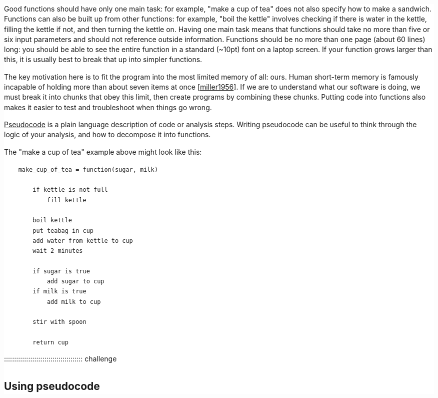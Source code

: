 Good functions should have only one main task:
for example, "make a cup of tea" does not also specify how to make a sandwich.
Functions can also be built up from other functions:
for example, "boil the kettle" involves checking if there is water in the kettle,
filling the kettle if not, and then turning the kettle on.
Having one main task means that functions should take no more than five or six input parameters
and should not reference outside information.
Functions should be no more than
one page (about 60 lines) long: you should be able to see the entire function
in a standard (~10pt) font on a laptop screen.
If your function grows larger than this, it is usually best to break that up into simpler functions.

The key motivation here is to fit the program into the most limited
memory of all: ours. Human short-term memory is famously incapable
of holding more than about seven items at once [[miller1956](https://psycnet.apa.org/record/1957-02914-001)]. If we
are to understand what our software is doing, we must break it into
chunks that obey this limit, then create programs by combining these
chunks. Putting code into functions also makes it easier to test and
troubleshoot when things go wrong.

[Pseudocode](https://en.wikipedia.org/wiki/Pseudocode) is a plain language description of code or analysis steps.
Writing pseudocode can be useful to think through the logic of your analysis, and how to decompose it into functions.

The "make a cup of tea" example above might look like this:

```
    make_cup_of_tea = function(sugar, milk)

        if kettle is not full
            fill kettle

        boil kettle
        put teabag in cup
        add water from kettle to cup
        wait 2 minutes

        if sugar is true
            add sugar to cup
        if milk is true
            add milk to cup

        stir with spoon

        return cup
```

:::::::::::::::::::::::::::::::::::::::  challenge

## Using pseudocode
